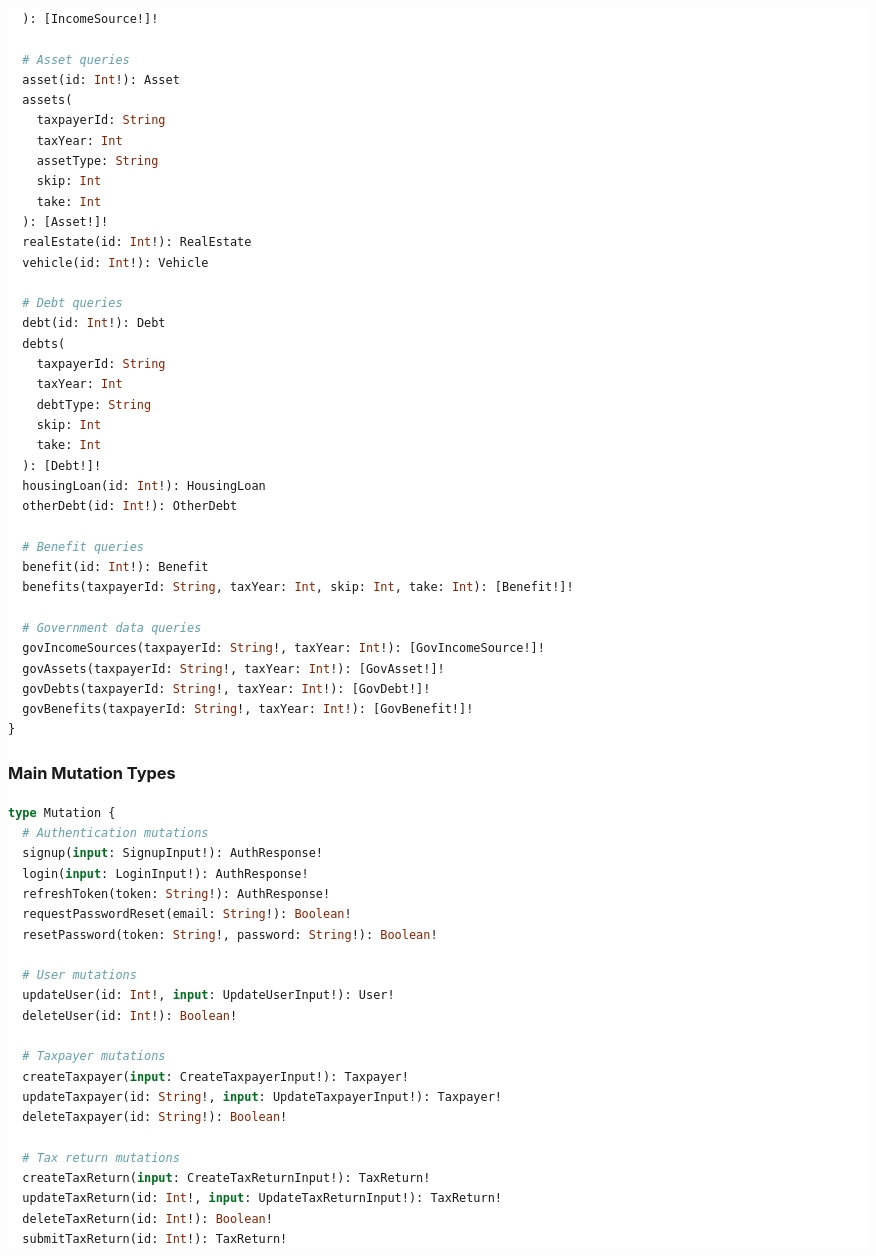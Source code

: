 ```graphql
  ): [IncomeSource!]!

  # Asset queries
  asset(id: Int!): Asset
  assets(
    taxpayerId: String
    taxYear: Int
    assetType: String
    skip: Int
    take: Int
  ): [Asset!]!
  realEstate(id: Int!): RealEstate
  vehicle(id: Int!): Vehicle

  # Debt queries
  debt(id: Int!): Debt
  debts(
    taxpayerId: String
    taxYear: Int
    debtType: String
    skip: Int
    take: Int
  ): [Debt!]!
  housingLoan(id: Int!): HousingLoan
  otherDebt(id: Int!): OtherDebt

  # Benefit queries
  benefit(id: Int!): Benefit
  benefits(taxpayerId: String, taxYear: Int, skip: Int, take: Int): [Benefit!]!

  # Government data queries
  govIncomeSources(taxpayerId: String!, taxYear: Int!): [GovIncomeSource!]!
  govAssets(taxpayerId: String!, taxYear: Int!): [GovAsset!]!
  govDebts(taxpayerId: String!, taxYear: Int!): [GovDebt!]!
  govBenefits(taxpayerId: String!, taxYear: Int!): [GovBenefit!]!
}
```

### Main Mutation Types

```graphql
type Mutation {
  # Authentication mutations
  signup(input: SignupInput!): AuthResponse!
  login(input: LoginInput!): AuthResponse!
  refreshToken(token: String!): AuthResponse!
  requestPasswordReset(email: String!): Boolean!
  resetPassword(token: String!, password: String!): Boolean!

  # User mutations
  updateUser(id: Int!, input: UpdateUserInput!): User!
  deleteUser(id: Int!): Boolean!

  # Taxpayer mutations
  createTaxpayer(input: CreateTaxpayerInput!): Taxpayer!
  updateTaxpayer(id: String!, input: UpdateTaxpayerInput!): Taxpayer!
  deleteTaxpayer(id: String!): Boolean!

  # Tax return mutations
  createTaxReturn(input: CreateTaxReturnInput!): TaxReturn!
  updateTaxReturn(id: Int!, input: UpdateTaxReturnInput!): TaxReturn!
  deleteTaxReturn(id: Int!): Boolean!
  submitTaxReturn(id: Int!): TaxReturn!
```